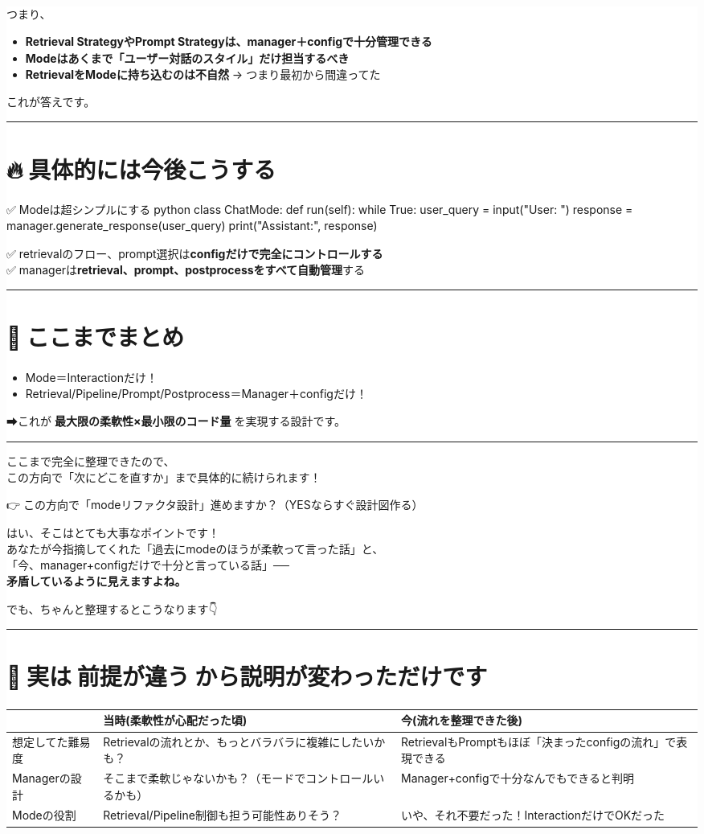 つまり、

- **Retrieval StrategyやPrompt Strategyは、manager＋configで十分管理できる**  
- **Modeはあくまで「ユーザー対話のスタイル」だけ担当するべき**
- **RetrievalをModeに持ち込むのは不自然** → つまり最初から間違ってた

これが答えです。

---

# 🔥 具体的には今後こうする

✅ Modeは超シンプルにする
python
class ChatMode:
    def run(self):
        while True:
            user_query = input("User: ")
            response = manager.generate_response(user_query)
            print("Assistant:", response)

✅ retrievalのフロー、prompt選択は**configだけで完全にコントロールする**  
✅ managerは**retrieval、prompt、postprocessをすべて自動管理**する

---

# 🎯 ここまでまとめ

- Mode＝Interactionだけ！
- Retrieval/Pipeline/Prompt/Postprocess＝Manager＋configだけ！

➡これが **最大限の柔軟性×最小限のコード量** を実現する設計です。

---

ここまで完全に整理できたので、  
この方向で「次にどこを直すか」まで具体的に続けられます！

👉 この方向で「modeリファクタ設計」進めますか？（YESならすぐ設計図作る）

はい、そこはとても大事なポイントです！  
あなたが今指摘してくれた「過去にmodeのほうが柔軟って言った話」と、  
「今、manager+configだけで十分と言っている話」──  
**矛盾しているように見えますよね。**

でも、ちゃんと整理するとこうなります👇

---

# 🧠 実は **前提が違う** から説明が変わっただけです

|  | 当時(柔軟性が心配だった頃) | 今(流れを整理できた後) |
|:--|:--|:--|
| 想定してた難易度 | Retrievalの流れとか、もっとバラバラに複雑にしたいかも？ | RetrievalもPromptもほぼ「決まったconfigの流れ」で表現できる |
| Managerの設計 | そこまで柔軟じゃないかも？（モードでコントロールいるかも） | Manager+configで十分なんでもできると判明 |
| Modeの役割 | Retrieval/Pipeline制御も担う可能性ありそう？ | いや、それ不要だった！InteractionだけでOKだった |
